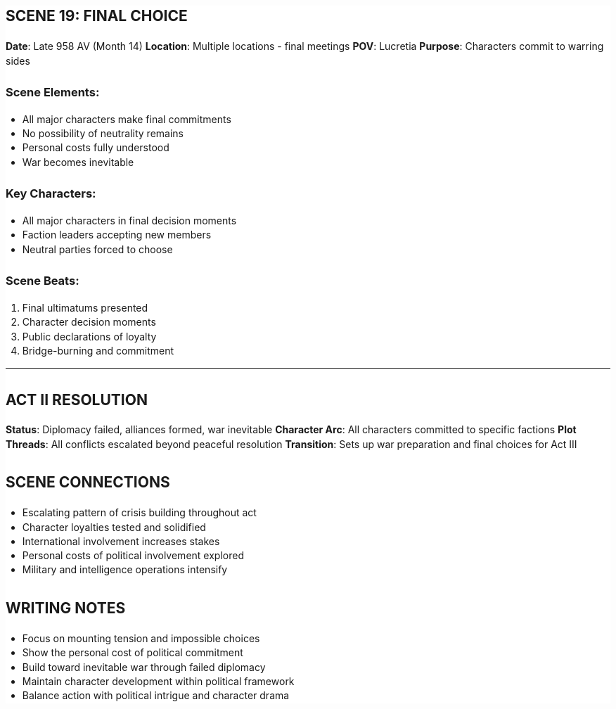 
## SCENE 19: FINAL CHOICE
**Date**: Late 958 AV (Month 14)
**Location**: Multiple locations - final meetings
**POV**: Lucretia
**Purpose**: Characters commit to warring sides

### Scene Elements:
- All major characters make final commitments
- No possibility of neutrality remains
- Personal costs fully understood
- War becomes inevitable

### Key Characters:
- All major characters in final decision moments
- Faction leaders accepting new members
- Neutral parties forced to choose

### Scene Beats:
1. Final ultimatums presented
2. Character decision moments
3. Public declarations of loyalty
4. Bridge-burning and commitment

---

## ACT II RESOLUTION
**Status**: Diplomacy failed, alliances formed, war inevitable
**Character Arc**: All characters committed to specific factions
**Plot Threads**: All conflicts escalated beyond peaceful resolution
**Transition**: Sets up war preparation and final choices for Act III

## SCENE CONNECTIONS
- Escalating pattern of crisis building throughout act
- Character loyalties tested and solidified
- International involvement increases stakes
- Personal costs of political involvement explored
- Military and intelligence operations intensify

## WRITING NOTES
- Focus on mounting tension and impossible choices
- Show the personal cost of political commitment  
- Build toward inevitable war through failed diplomacy
- Maintain character development within political framework
- Balance action with political intrigue and character drama
